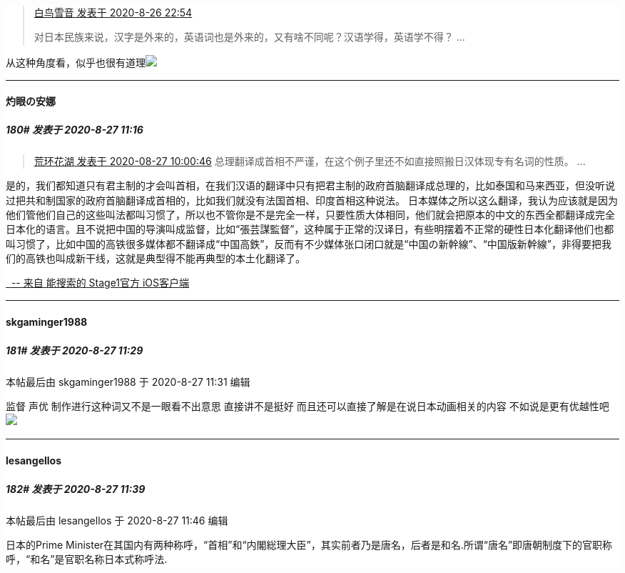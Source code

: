 

<blockquote><a href="httphttps://bbs.saraba1st.com/2b/forum.php?mod=redirect&amp;goto=findpost&amp;pid=48559845&amp;ptid=1956613" target="_blank">白鸟雪音 发表于 2020-8-26 22:54</a>

对日本民族来说，汉字是外来的，英语词也是外来的，又有啥不同呢？汉语学得，英语学不得？ ...</blockquote>
从这种角度看，似乎也很有道理<img src="https://static.saraba1st.com/image/smiley/face2017/067.png" referrerpolicy="no-referrer">







-----

####  灼眼の安娜  
##### 180#       发表于 2020-8-27 11:16



<blockquote><a href="httphttps://bbs.saraba1st.com/2b/forum.php?mod=redirect&amp;goto=findpost&amp;pid=48562702&amp;ptid=1956613" target="_blank">荒环花湖 发表于 2020-08-27 10:00:46</a>
总理翻译成首相不严谨，在这个例子里还不如直接照搬日汉体现专有名词的性质。 ...</blockquote>是的，我们都知道只有君主制的才会叫首相，在我们汉语的翻译中只有把君主制的政府首脑翻译成总理的，比如泰国和马来西亚，但没听说过把共和制国家的政府首脑翻译成首相的，比如我们就没有法国首相、印度首相这种说法。
日本媒体之所以这么翻译，我认为应该就是因为他们管他们自己的这些叫法都叫习惯了，所以也不管你是不是完全一样，只要性质大体相同，他们就会把原本的中文的东西全都翻译成完全日本化的语言。且不说把中国的导演叫成监督，比如“張芸謀監督”，这种属于正常的汉译日，有些明摆着不正常的硬性日本化翻译他们也都叫习惯了，比如中国的高铁很多媒体都不翻译成“中国高鉄”，反而有不少媒体张口闭口就是“中国の新幹線”、“中国版新幹線”，非得要把我们的高铁也叫成新干线，这就是典型得不能再典型的本土化翻译了。

[  -- 来自 能搜索的 Stage1官方 iOS客户端](https://itunes.apple.com/fi/app/saraba1st/id1221237470?mt=8)







-----

####  skgaminger1988  
##### 181#       发表于 2020-8-27 11:29



 本帖最后由 skgaminger1988 于 2020-8-27 11:31 编辑 

监督 声优 制作进行这种词又不是一眼看不出意思 直接讲不是挺好 而且还可以直接了解是在说日本动画相关的内容 不如说是更有优越性吧<img src="https://static.saraba1st.com/image/smiley/face2017/001.png" referrerpolicy="no-referrer">







-----

####  lesangellos  
##### 182#       发表于 2020-8-27 11:39



 本帖最后由 lesangellos 于 2020-8-27 11:46 编辑 

日本的Prime Minister在其国内有两种称呼，“首相”和“内閣総理大臣”，其实前者乃是唐名，后者是和名.所谓“唐名”即唐朝制度下的官职称呼，“和名”是官职名称日本式称呼法.
